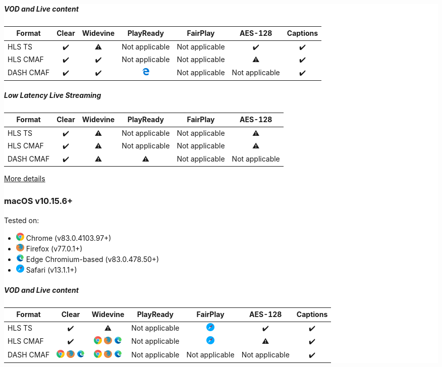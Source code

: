 
##### VOD and Live content

| Format | Clear | Widevine | PlayReady | FairPlay | AES-128 | Captions |
| --------- | :---: | :----------------------------------------------------------: | :------: | :----------------------------------------------------------: | :------: | :------: |
| HLS TS    | ✔️ | ⚠️ | Not applicable | Not applicable | ✔️ | ✔️ |
| HLS CMAF  | ✔️ | ✔️ | Not  applicable | Not applicable | ⚠️ | ✔️ |
| DASH CMAF | ✔️ | ✔️ | ![edge](../icons/edge.png) | Not applicable | Not applicable | ✔️ |

##### Low Latency Live Streaming

| Format | Clear | Widevine | PlayReady | FairPlay | AES-128 |
| --------- | :---: | :----------------------------------------------------------: | :------: | :----------------------------------------------------------: | :------: |
| HLS TS    | ✔️ | ⚠️ | Not applicable | Not applicable | ⚠️ | 
| HLS CMAF  | ✔️ | ⚠️ | Not applicable | Not applicable | ⚠️ | 
| DASH CMAF | ✔️ | ⚠️ | ⚠️ | Not applicable | Not applicable | 

[More details](./results/windows.md)

### macOS v10.15.6+

Tested on:

- ![chrome](../icons/chrome.png) Chrome (v83.0.4103.97+)
- ![firefox](../icons/firefox.png) Firefox (v77.0.1+)
- ![newedge](../icons/edge-new.png) Edge Chromium-based (v83.0.478.50+)
- ![safari](../icons/safari.png) Safari (v13.1.1+)

##### VOD and Live content

| Format | Clear | Widevine | PlayReady | FairPlay | AES-128 | Captions |
| --------- | :---: | :----------------------------------------------------------: | :------: | :----------------------------------------------------------: | :------: | :------: |
| HLS TS    | ✔️ | ⚠️ | Not applicable | ![safari](../icons/safari.png) | ✔️ | ✔️ |
| HLS CMAF  | ✔️ | ![chrome](../icons/chrome.png) ![firefox](../icons/firefox.png) ![newedge](../icons/edge-new.png) | Not applicable | ![safari](../icons/safari.png) | ⚠️ | ✔️ |
| DASH CMAF | ![chrome](../icons/chrome.png) ![firefox](../icons/firefox.png) ![newedge](../icons/edge-new.png) | ![chrome](../icons/chrome.png) ![firefox](../icons/firefox.png) ![newedge](../icons/edge-new.png) | Not applicable | Not applicable | Not applicable | ✔️ |
